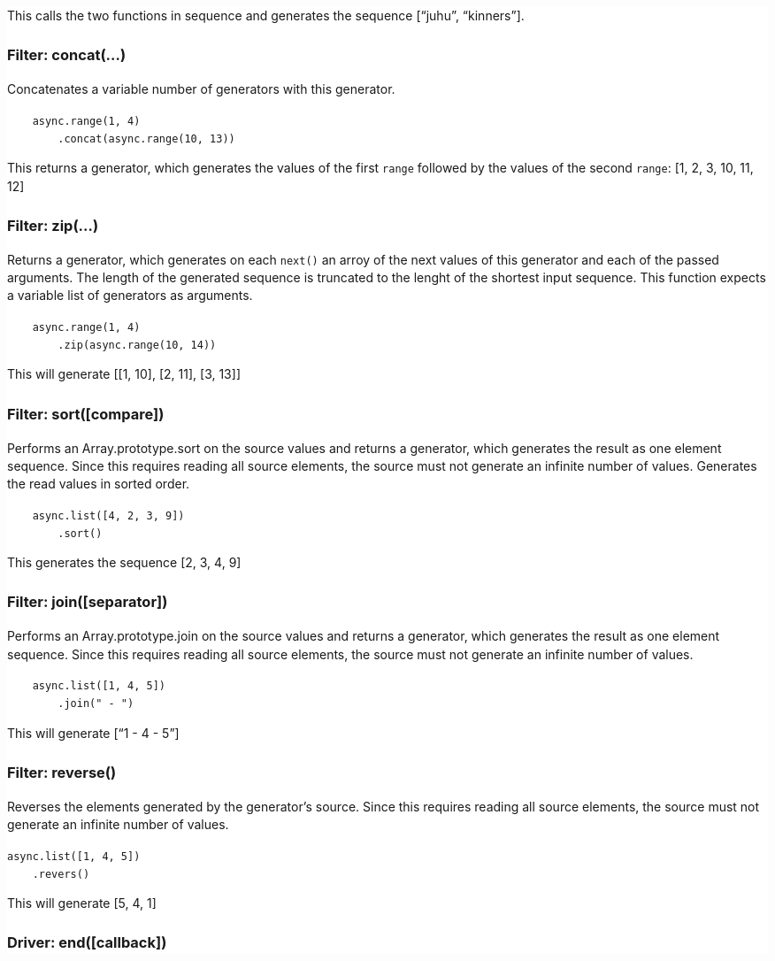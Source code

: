This calls the two functions in sequence and generates the sequence \[“juhu”, “kinners”\].

### Filter: concat(…)

Concatenates a variable number of generators with this generator.

        async.range(1, 4)
            .concat(async.range(10, 13))

This returns a generator, which generates the values of the first `range` followed by the values of the second `range`: \[1, 2, 3, 10, 11, 12\]

### Filter: zip(…)

Returns a generator, which generates on each `next()` an arroy of the next values of this generator and each of the passed arguments. The length of the generated sequence is truncated to the lenght of the shortest input sequence. This function expects a variable list of generators as arguments.

        async.range(1, 4)
            .zip(async.range(10, 14))

This will generate \[\[1, 10\], \[2, 11\], \[3, 13\]\]

### Filter: sort(\[compare\])

Performs an Array.prototype.sort on the source values and returns a generator, which generates the result as one element sequence. Since this requires reading all source elements, the source must not generate an infinite number of values. Generates the read values in sorted order.

        async.list([4, 2, 3, 9])
            .sort()

This generates the sequence \[2, 3, 4, 9\]

### Filter: join(\[separator\])

Performs an Array.prototype.join on the source values and returns a generator, which generates the result as one element sequence. Since this requires reading all source elements, the source must not generate an infinite number of values.

        async.list([1, 4, 5])
            .join(" - ")

This will generate \[“1 - 4 - 5”\]

### Filter: reverse()

Reverses the elements generated by the generator’s source. Since this requires reading all source elements, the source must not generate an infinite number of values.

    async.list([1, 4, 5])
        .revers()

This will generate \[5, 4, 1\]

### Driver: end(\[callback\])
